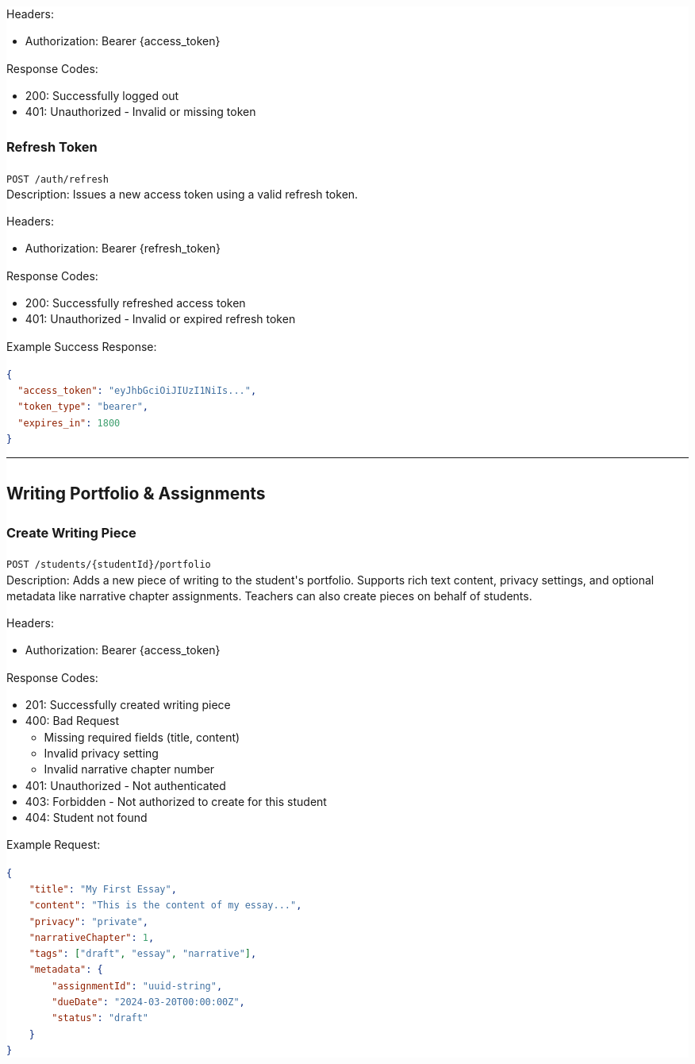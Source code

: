 Headers:
- Authorization: Bearer {access_token}

Response Codes:
- 200: Successfully logged out
- 401: Unauthorized - Invalid or missing token

### Refresh Token
`POST /auth/refresh`  
Description: Issues a new access token using a valid refresh token.

Headers:
- Authorization: Bearer {refresh_token}

Response Codes:
- 200: Successfully refreshed access token
- 401: Unauthorized - Invalid or expired refresh token

Example Success Response:
```json
{
  "access_token": "eyJhbGciOiJIUzI1NiIs...",
  "token_type": "bearer",
  "expires_in": 1800
}
```

---

## Writing Portfolio & Assignments

### Create Writing Piece
`POST /students/{studentId}/portfolio`  
Description: Adds a new piece of writing to the student's portfolio. Supports rich text content, privacy settings, and optional metadata like narrative chapter assignments. Teachers can also create pieces on behalf of students.

Headers:
- Authorization: Bearer {access_token}

Response Codes:
- 201: Successfully created writing piece
- 400: Bad Request
  - Missing required fields (title, content)
  - Invalid privacy setting
  - Invalid narrative chapter number
- 401: Unauthorized - Not authenticated
- 403: Forbidden - Not authorized to create for this student
- 404: Student not found

Example Request:
```json
{
    "title": "My First Essay",
    "content": "This is the content of my essay...",
    "privacy": "private",
    "narrativeChapter": 1,
    "tags": ["draft", "essay", "narrative"],
    "metadata": {
        "assignmentId": "uuid-string",
        "dueDate": "2024-03-20T00:00:00Z",
        "status": "draft"
    }
}
```
